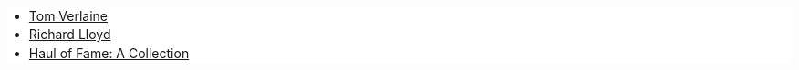 - [Tom Verlaine](http://www.allmusic.com/cg/amg.dll?p=amg&token=ADFEAEE47C19DC4FA87520D69D3D4DC7FA7FFB07D063FD831F29461BDFBA3C54DD5F26B904A595C9AEFB7CAB7BAFFF28E85905D7C9E456FBCC0640&sql=11:vx2ibkd96akb)
- [Richard Lloyd](http://www.allmusic.com/cg/amg.dll?p=amg&token=ADFEAEE47C19DC4FA87520D69D3D4DC7FA7FFB07D063FD831F29461BDFBA3C54DD5F26B904A595C9AEFB7CAB7BAFFF28E85905D7C8E452F9CC0640&sql=11:gch1z88ajyv5)
- [Haul of Fame: A Collection](http://www.amazon.com/gp/product/B000EHS4Q6/002-9278548-2607266?v=glance&n=5174)
